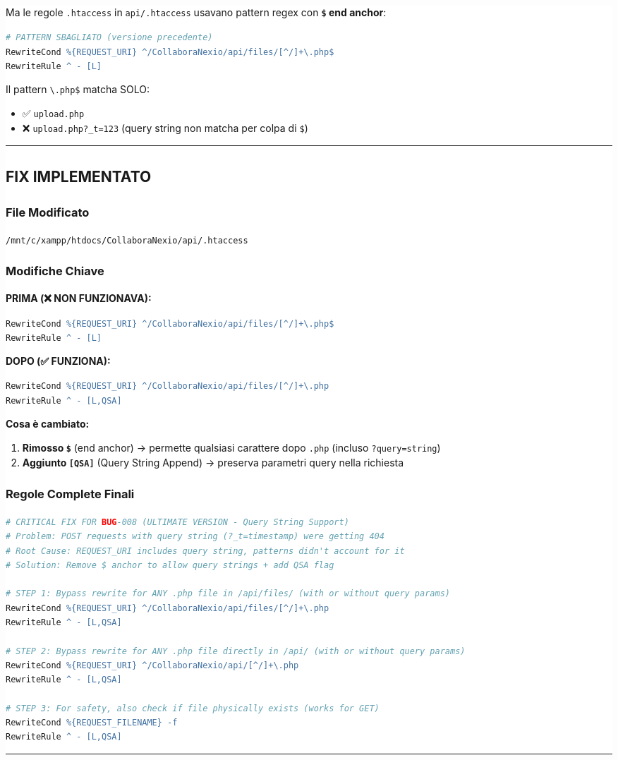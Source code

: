Ma le regole `.htaccess` in `api/.htaccess` usavano pattern regex con **`$` end anchor**:
```apache
# PATTERN SBAGLIATO (versione precedente)
RewriteCond %{REQUEST_URI} ^/CollaboraNexio/api/files/[^/]+\.php$
RewriteRule ^ - [L]
```

Il pattern `\.php$` matcha SOLO:
- ✅ `upload.php`
- ❌ `upload.php?_t=123` (query string non matcha per colpa di `$`)

---

## FIX IMPLEMENTATO

### File Modificato
`/mnt/c/xampp/htdocs/CollaboraNexio/api/.htaccess`

### Modifiche Chiave

**PRIMA (❌ NON FUNZIONAVA):**
```apache
RewriteCond %{REQUEST_URI} ^/CollaboraNexio/api/files/[^/]+\.php$
RewriteRule ^ - [L]
```

**DOPO (✅ FUNZIONA):**
```apache
RewriteCond %{REQUEST_URI} ^/CollaboraNexio/api/files/[^/]+\.php
RewriteRule ^ - [L,QSA]
```

**Cosa è cambiato:**
1. **Rimosso `$`** (end anchor) → permette qualsiasi carattere dopo `.php` (incluso `?query=string`)
2. **Aggiunto `[QSA]`** (Query String Append) → preserva parametri query nella richiesta

### Regole Complete Finali

```apache
# CRITICAL FIX FOR BUG-008 (ULTIMATE VERSION - Query String Support)
# Problem: POST requests with query string (?_t=timestamp) were getting 404
# Root Cause: REQUEST_URI includes query string, patterns didn't account for it
# Solution: Remove $ anchor to allow query strings + add QSA flag

# STEP 1: Bypass rewrite for ANY .php file in /api/files/ (with or without query params)
RewriteCond %{REQUEST_URI} ^/CollaboraNexio/api/files/[^/]+\.php
RewriteRule ^ - [L,QSA]

# STEP 2: Bypass rewrite for ANY .php file directly in /api/ (with or without query params)
RewriteCond %{REQUEST_URI} ^/CollaboraNexio/api/[^/]+\.php
RewriteRule ^ - [L,QSA]

# STEP 3: For safety, also check if file physically exists (works for GET)
RewriteCond %{REQUEST_FILENAME} -f
RewriteRule ^ - [L,QSA]
```

---